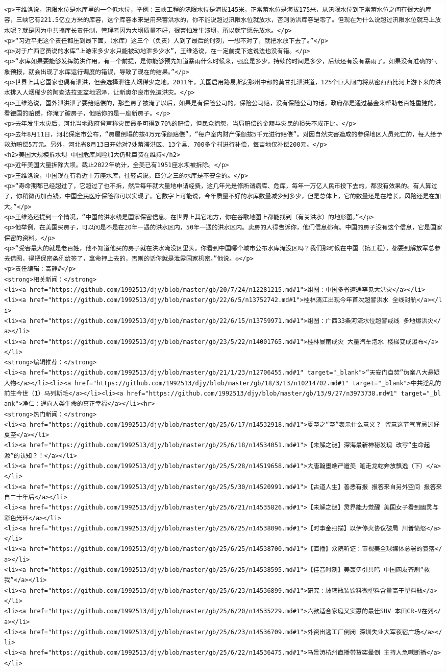 ```
<p>王维洛说，汛限水位是水库里的一个低水位，举例：三峡工程的汛限水位是海拔145米，正常蓄水位是海拔175米，从汛限水位到正常蓄水位之间有很大的库容，三峡它有221.5亿立方米的库容，这个库容本来是用来蓄洪水的，你不能说超过汛限水位就放水，否则防洪库容是零了。但现在为什么说超过汛限水位就马上放水呢？就是因为中共搞库长责任制，管理者因为大坝质量不好，很害怕发生溃坝，所以就宁愿先放水。</p>
<p>“习近平把这个责任都压到最下面，（水库）这三个（负责）人到了最后的时刻，一想不对了，就把水放下去了。”</p>
<p>对于广西官员说的水库“上游来多少水只能被动地泄多少水”，王维洛说，在一定前提下这说法也没有错。</p>
<p>“水库如果要能够发挥防洪作用，有一个前提，是你能够预先知道暴雨什么时候来，强度是多少，持续的时间是多少，后续还有没有暴雨了。如果没有准确的气象预报，就会出现了水库运行调度的错误，导致了现在的结果。”</p>
<p>世界上其它国家也偶有泄洪，但会选择泄往人烟稀少之地。2011年，美国启用路易斯安那州中部的莫甘扎泄洪道，125个巨大闸门将从密西西比河上游下来的洪水排入人烟稀少的阿查法拉亚盆地沼泽，让新奥尔良市免遭洪灾。</p>
<p>王维洛说，国外泄洪泄了要给赔偿的，那些房子被淹了以后，如果是有保险公司的，保险公司赔，没有保险公司的话，政府都是通过基金来帮助老百姓重建的。看德国的赔偿，你淹了破房子，他赔你的是一座新房子。</p>
<p>去年发生水灾后，河北当地政府曾声称灾民最多可得到70%的赔偿，但民众抱怨，当局赔偿的金额与灾民的损失不成正比。</p>
<p>去年8月11日，河北保定市公布，“房屋倒塌的按4万元保额赔偿”，“每户室内财产保额按5千元进行赔偿”。对因自然灾害造成的参保地区人员死亡的，每人给予救助赔偿5万元。另外，河北省8月13日开始对7处蓄滞洪区、13个县、700多个村进行补偿，每亩地仅补偿200元。</p>
<h2>美国大规模拆水坝 中国危库风险加大仍耗巨资在维持</h2>
<p>近年美国大量拆除大坝。截止2022年统计，全美已有1951座水坝被拆除。</p>
<p>王维洛说，中国现在有将近十万座水库，往轻点说，四分之三的水库是不安全的。</p>
<p>“寿命期都已经超过了，它超过了也不拆，然后每年就大量地申请经费，这几年光是修所谓病库、危库，每年一万亿人民币投下去的，都没有效果的。有人算过了，你稍微再加点钱，中国全民医疗保险都可以实现了。它数字上可能说，今年质量不好的水库数量减少到多少，但是总体上，它的数量还是在增长，风险还是在加大。”</p>
<p>王维洛还提到一个情况，“中国的洪水线是国家保密信息。在世界上其它地方，你在谷歌地图上都能找到（有关洪水）的地形图。”</p>
<p>他举例，在美国买房子，可以问是不是在20年一遇的洪水区内，50年一遇的洪水区内。卖房的人得告诉你，他们信息都有。中国的房子没有这个信息，它是国家保密的资料。</p>
<p>“受害最大的就是老百姓，他不知道他买的房子就在洪水淹没区里头。你看到中国哪个城市公布水库淹没区吗？我们那时候在中国（搞工程），都要到解放军总参去借图，得把保密条例给签了，拿命押上去的，否则的话你就是泄露国家机密。”他说。◇</p>
<p>责任编辑：高静#</p>
<strong>相关新闻：</strong>
<li><a href="https://github.com/1992513/djy/blob/master/gb/20/7/24/n12281215.md#1">组图：中国多省遭遇罕见大洪灾</a></li>
<li><a href="https://github.com/1992513/djy/blob/master/gb/22/6/5/n13752742.md#1">桂林漓江出现今年首次超警洪水 全线封航</a></li>
<li><a href="https://github.com/1992513/djy/blob/master/gb/22/6/15/n13759971.md#1">组图：广西33条河流水位超警戒线 多地爆洪灾</a></li>
<li><a href="https://github.com/1992513/djy/blob/master/gb/23/5/22/n14001765.md#1">桂林暴雨成灾 大量汽车泡水 楼梯变成瀑布</a></li>
<strong>编辑推荐：</strong>
<li><a href="https://github.com/1992513/djy/blob/master/gb/21/1/23/n12706455.md#1" target="_blank">“天安门自焚”伪案八大悬疑人物</a></li><li><a href="https://github.com/1992513/djy/blob/master/gb/18/3/13/n10214702.md#1" target="_blank">中共淫乱的前生今世（1）马列斯毛</a></li><li><a href="https://github.com/1992513/djy/blob/master/gb/13/9/27/n3973738.md#1" target="_blank">净仁：通向人类生命的真正幸福</a></li><hr>
<strong>热门新闻：</strong>
<li><a href="https://github.com/1992513/djy/blob/master/gb/25/6/17/n14532918.md#1">夏至之“至”表示什么意义？ 留意这节气宜忌过好夏至</a></li>
<li><a href="https://github.com/1992513/djy/blob/master/gb/25/6/18/n14534051.md#1">【未解之谜】深海最新神秘发现 改写“生命起源”的认知？！</a></li>
<li><a href="https://github.com/1992513/djy/blob/master/gb/25/5/28/n14519658.md#1">大唐翰墨端严遒美 笔走龙蛇奔放飘逸（下）</a></li>
<li><a href="https://github.com/1992513/djy/blob/master/gb/25/5/30/n14520991.md#1">【古道人生】善恶有报 报答来自另外空间 报答来自二十年后</a></li>
<li><a href="https://github.com/1992513/djy/blob/master/gb/25/6/21/n14535826.md#1">【未解之谜】灵界能力觉醒 美国女子看到幽灵与彩色光环</a></li>
<li><a href="https://github.com/1992513/djy/blob/master/gb/25/6/25/n14538096.md#1">【时事金扫描】以伊停火协议破局 川普愤怒</a></li>
<li><a href="https://github.com/1992513/djy/blob/master/gb/25/6/25/n14538700.md#1">【直播】众院听证：审视美全球媒体总署的衰落</a></li>
<li><a href="https://github.com/1992513/djy/blob/master/gb/25/6/25/n14538595.md#1">【佳音时刻】美轰伊引共鸣 中国网友齐刷“救我”</a></li>
<li><a href="https://github.com/1992513/djy/blob/master/gb/25/6/23/n14536899.md#1">研究：玻璃瓶装饮料微塑料含量高于塑料瓶</a></li>
<li><a href="https://github.com/1992513/djy/blob/master/gb/25/6/20/n14535229.md#1">六款适合家庭又实惠的最佳SUV 本田CR-V在列</a></li>
<li><a href="https://github.com/1992513/djy/blob/master/gb/25/6/23/n14536709.md#1">外资出逃工厂倒闭 深圳失业大军夜宿广场</a></li>
<li><a href="https://github.com/1992513/djy/blob/master/gb/25/6/22/n14536475.md#1">马景涛杭州直播带货突晕倒 主持人急喊断播</a></li>
```